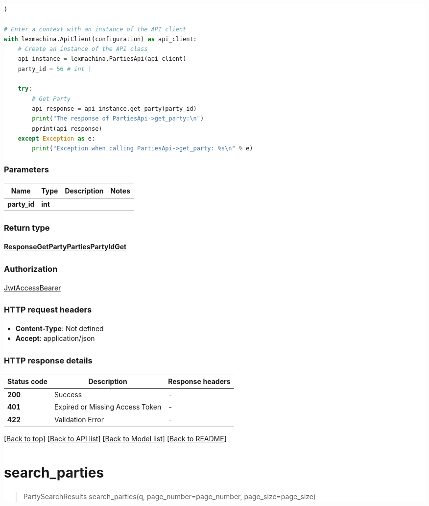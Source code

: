 ```python
)

# Enter a context with an instance of the API client
with lexmachina.ApiClient(configuration) as api_client:
    # Create an instance of the API class
    api_instance = lexmachina.PartiesApi(api_client)
    party_id = 56 # int | 

    try:
        # Get Party
        api_response = api_instance.get_party(party_id)
        print("The response of PartiesApi->get_party:\n")
        pprint(api_response)
    except Exception as e:
        print("Exception when calling PartiesApi->get_party: %s\n" % e)
```



### Parameters


Name | Type | Description  | Notes
------------- | ------------- | ------------- | -------------
 **party_id** | **int**|  | 

### Return type

[**ResponseGetPartyPartiesPartyIdGet**](ResponseGetPartyPartiesPartyIdGet.md)

### Authorization

[JwtAccessBearer](../README.md#JwtAccessBearer)

### HTTP request headers

 - **Content-Type**: Not defined
 - **Accept**: application/json

### HTTP response details

| Status code | Description | Response headers |
|-------------|-------------|------------------|
**200** | Success |  -  |
**401** | Expired or Missing Access Token |  -  |
**422** | Validation Error |  -  |

[[Back to top]](#) [[Back to API list]](../README.md#documentation-for-api-endpoints) [[Back to Model list]](../README.md#documentation-for-models) [[Back to README]](../README.md)

# **search_parties**
> PartySearchResults search_parties(q, page_number=page_number, page_size=page_size)
